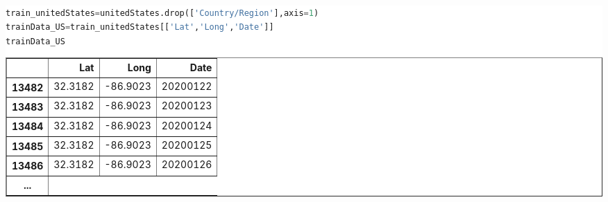 


```python
train_unitedStates=unitedStates.drop(['Country/Region'],axis=1)
trainData_US=train_unitedStates[['Lat','Long','Date']]
trainData_US
```




<div>
<style scoped>
    .dataframe tbody tr th:only-of-type {
        vertical-align: middle;
    }

    .dataframe tbody tr th {
        vertical-align: top;
    }

    .dataframe thead th {
        text-align: right;
    }
</style>
<table border="1" class="dataframe">
  <thead>
    <tr style="text-align: right;">
      <th></th>
      <th>Lat</th>
      <th>Long</th>
      <th>Date</th>
    </tr>
  </thead>
  <tbody>
    <tr>
      <th>13482</th>
      <td>32.3182</td>
      <td>-86.9023</td>
      <td>20200122</td>
    </tr>
    <tr>
      <th>13483</th>
      <td>32.3182</td>
      <td>-86.9023</td>
      <td>20200123</td>
    </tr>
    <tr>
      <th>13484</th>
      <td>32.3182</td>
      <td>-86.9023</td>
      <td>20200124</td>
    </tr>
    <tr>
      <th>13485</th>
      <td>32.3182</td>
      <td>-86.9023</td>
      <td>20200125</td>
    </tr>
    <tr>
      <th>13486</th>
      <td>32.3182</td>
      <td>-86.9023</td>
      <td>20200126</td>
    </tr>
    <tr>
      <th>...</th>